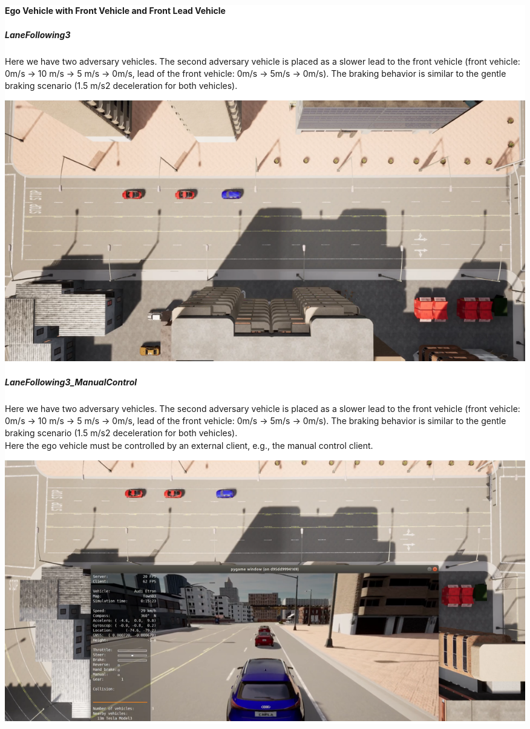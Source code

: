 #### Ego Vehicle with Front Vehicle and Front Lead Vehicle

##### LaneFollowing3

Here we have two adversary vehicles. The second adversary vehicle is placed as a slower lead to the front vehicle (front vehicle: 0m/s → 10 m/s → 5 m/s → 0m/s, lead of the front vehicle: 0m/s → 5m/s → 0m/s). The braking behavior is similar to the gentle braking scenario (1.5 m/s2 deceleration for both vehicles).

![LaneFollowing3 scenario](documentation/md_resources/lane_following_3.png "LaneFollowing3 scenario")

##### LaneFollowing3_ManualControl

Here we have two adversary vehicles. The second adversary vehicle is placed as a slower lead to the front vehicle (front vehicle: 0m/s → 10 m/s → 5 m/s → 0m/s, lead of the front vehicle: 0m/s → 5m/s → 0m/s). The braking behavior is similar to the gentle braking scenario (1.5 m/s2 deceleration for both vehicles).  
Here the ego vehicle must be controlled by an external client, e.g., the manual control client.

![LaneFollowing3_ManualControl scenario](documentation/md_resources/lane_following_3_manual_control.png "LaneFollowing3_ManualControl scenario")
